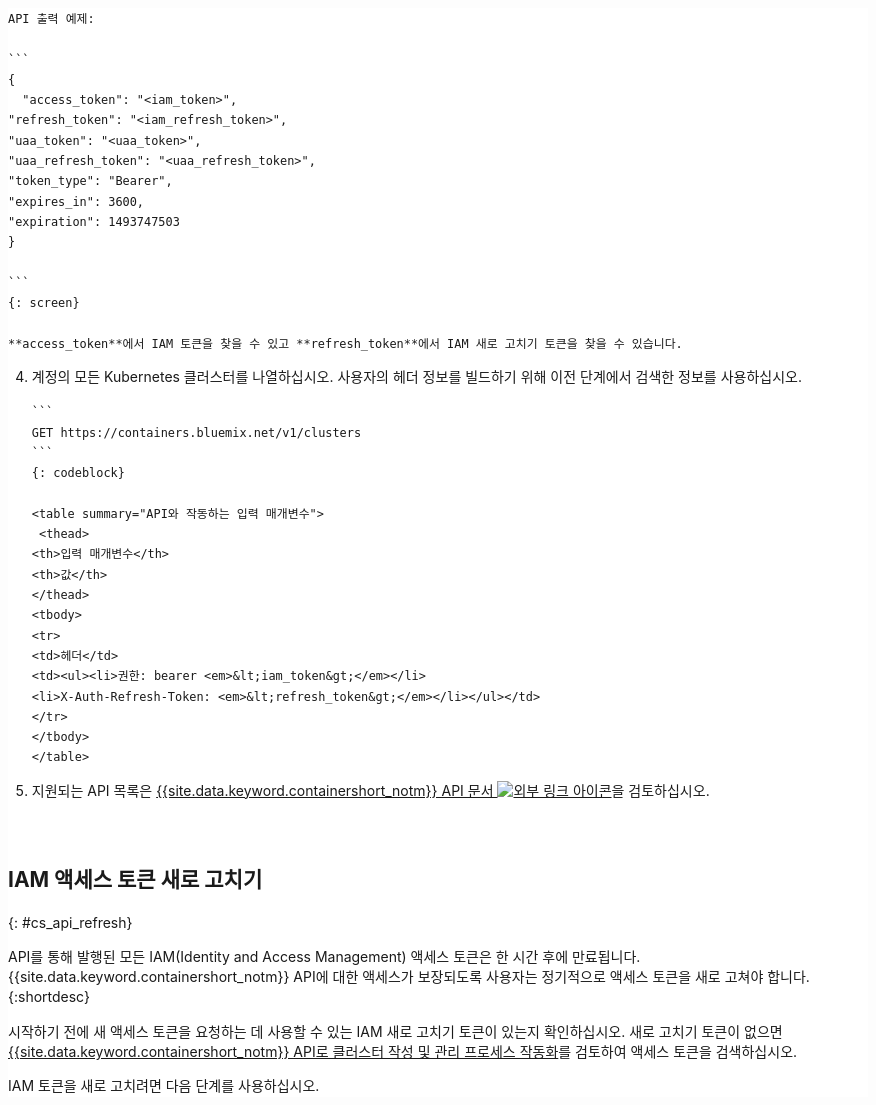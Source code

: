     API 출력 예제:

    ```
    {
      "access_token": "<iam_token>",
    "refresh_token": "<iam_refresh_token>",
    "uaa_token": "<uaa_token>",
    "uaa_refresh_token": "<uaa_refresh_token>",
    "token_type": "Bearer",
    "expires_in": 3600,
    "expiration": 1493747503
    }

    ```
    {: screen}

    **access_token**에서 IAM 토큰을 찾을 수 있고 **refresh_token**에서 IAM 새로 고치기 토큰을 찾을 수 있습니다.

4.  계정의 모든 Kubernetes 클러스터를 나열하십시오. 사용자의 헤더 정보를 빌드하기 위해 이전 단계에서 검색한 정보를 사용하십시오. 

        ```
        GET https://containers.bluemix.net/v1/clusters
        ```
        {: codeblock}

        <table summary="API와 작동하는 입력 매개변수">
         <thead>
        <th>입력 매개변수</th>
        <th>값</th>
        </thead>
        <tbody>
        <tr>
        <td>헤더</td>
        <td><ul><li>권한: bearer <em>&lt;iam_token&gt;</em></li>
        <li>X-Auth-Refresh-Token: <em>&lt;refresh_token&gt;</em></li></ul></td>
        </tr>
        </tbody>
        </table>

5.  지원되는 API 목록은 [{{site.data.keyword.containershort_notm}} API 문서 ![외부 링크 아이콘](../icons/launch-glyph.svg "외부 링크 아이콘")](https://containers.bluemix.net/swagger-api)을 검토하십시오.

<br />


## IAM 액세스 토큰 새로 고치기 
{: #cs_api_refresh}

API를 통해 발행된 모든 IAM(Identity and Access Management) 액세스 토큰은 한 시간 후에 만료됩니다. {{site.data.keyword.containershort_notm}} API에 대한 액세스가 보장되도록 사용자는 정기적으로 액세스 토큰을 새로 고쳐야 합니다.
{:shortdesc}

시작하기 전에 새 액세스 토큰을 요청하는 데 사용할 수 있는 IAM 새로 고치기 토큰이 있는지 확인하십시오. 새로 고치기 토큰이 없으면 [{{site.data.keyword.containershort_notm}} API로 클러스터 작성 및 관리 프로세스 작동화](#cs_api)를 검토하여 액세스 토큰을 검색하십시오.

IAM 토큰을 새로 고치려면 다음 단계를 사용하십시오. 
